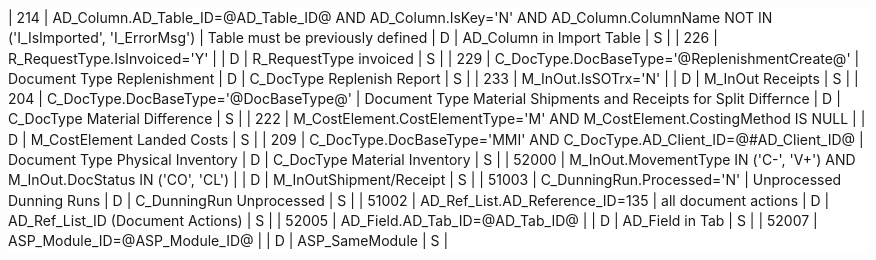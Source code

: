 |        214         |                                                                     AD\_Column.AD\_Table\_ID=@AD\_Table\_ID@ AND AD\_Column.IsKey='N' AND AD\_Column.ColumnName NOT IN ('I\_IsImported', 'I\_ErrorMsg')                                                                     |                 Table must be previously defined                  |        D         |          AD\_Column in Import Table           |  S   |
|        226         |                                                                                                                        R\_RequestType.IsInvoiced='Y'                                                                                                                        |                                                                   |        D         |            R\_RequestType invoiced            |  S   |
|        229         |                                                                                                               C\_DocType.DocBaseType='@ReplenishmentCreate@'                                                                                                                |                    Document Type Replenishment                    |        D         |          C\_DocType Replenish Report          |  S   |
|        233         |                                                                                                                            M\_InOut.IsSOTrx='N'                                                                                                                             |                                                                   |        D         |               M\_InOut Receipts               |  S   |
|        204         |                                                                                                                   C\_DocType.DocBaseType='@DocBaseType@'                                                                                                                    | Document Type Material Shipments and Receipts for Split Differnce |        D         |        C\_DocType Material Difference         |  S   |
|        222         |                                                                                                 M\_CostElement.CostElementType='M' AND M\_CostElement.CostingMethod IS NULL                                                                                                 |                                                                   |        D         |          M\_CostElement Landed Costs          |  S   |
|        209         |                                                                                                C\_DocType.DocBaseType='MMI' AND C\_DocType.AD\_Client\_ID=@\#AD\_Client\_ID@                                                                                                |                 Document Type Physical Inventory                  |        D         |         C\_DocType Material Inventory         |  S   |
|       52000        |                                                                                                M\_InOut.MovementType IN ('C-', 'V+') AND M\_InOut.DocStatus IN ('CO', 'CL')                                                                                                 |                                                                   |        D         |           M\_InOutShipment/Receipt            |  S   |
|       51003        |                                                                                                                         C\_DunningRun.Processed='N'                                                                                                                         |                     Unprocessed Dunning Runs                      |        D         |           C\_DunningRun Unprocessed           |  S   |
|       51002        |                                                                                                                     AD\_Ref\_List.AD\_Reference\_ID=135                                                                                                                     |                       all document actions                        |        D         |     AD\_Ref\_List\_ID (Document Actions)      |  S   |
|       52005        |                                                                                                                     AD\_Field.AD\_Tab\_ID=@AD\_Tab\_ID@                                                                                                                     |                                                                   |        D         |               AD\_Field in Tab                |  S   |
|       52007        |                                                                                                                      ASP\_Module\_ID=@ASP\_Module\_ID@                                                                                                                      |                                                                   |        D         |                ASP\_SameModule                |  S   |

</div>

</div>
